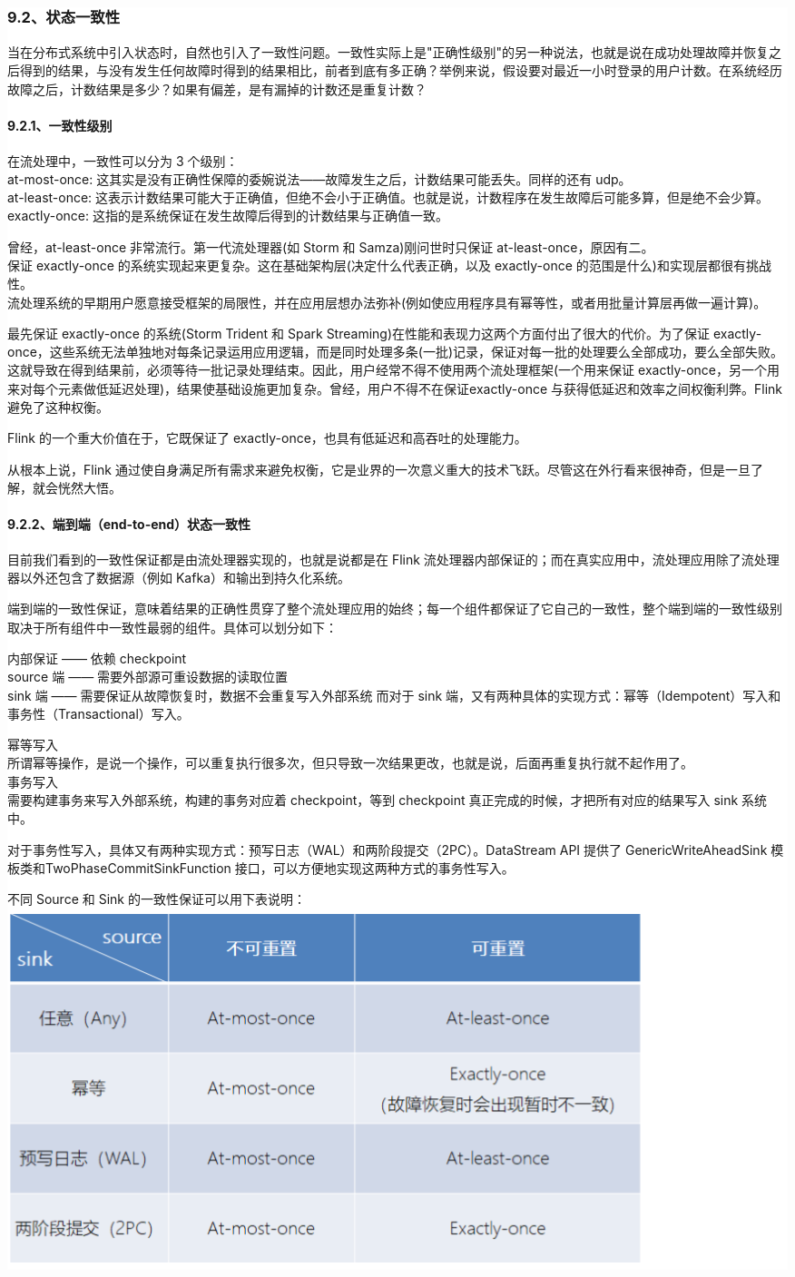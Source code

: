 
### 9.2、状态一致性 
当在分布式系统中引入状态时，自然也引入了一致性问题。一致性实际上是"正确性级别"的另一种说法，也就是说在成功处理故障并恢复之后得到的结果，与没有发生任何故障时得到的结果相比，前者到底有多正确？举例来说，假设要对最近一小时登录的用户计数。在系统经历故障之后，计数结果是多少？如果有偏差，是有漏掉的计数还是重复计数？    

#### 9.2.1、一致性级别 
在流处理中，一致性可以分为 3 个级别：    
at-most-once: 这其实是没有正确性保障的委婉说法——故障发生之后，计数结果可能丢失。同样的还有 udp。    
at-least-once: 这表示计数结果可能大于正确值，但绝不会小于正确值。也就是说，计数程序在发生故障后可能多算，但是绝不会少算。    
exactly-once: 这指的是系统保证在发生故障后得到的计数结果与正确值一致。    

曾经，at-least-once 非常流行。第一代流处理器(如 Storm 和 Samza)刚问世时只保证 at-least-once，原因有二。     
保证 exactly-once 的系统实现起来更复杂。这在基础架构层(决定什么代表正确，以及 exactly-once 的范围是什么)和实现层都很有挑战性。    
流处理系统的早期用户愿意接受框架的局限性，并在应用层想办法弥补(例如使应用程序具有幂等性，或者用批量计算层再做一遍计算)。    

最先保证 exactly-once 的系统(Storm Trident 和 Spark Streaming)在性能和表现力这两个方面付出了很大的代价。为了保证 exactly-once，这些系统无法单独地对每条记录运用应用逻辑，而是同时处理多条(一批)记录，保证对每一批的处理要么全部成功，要么全部失败。这就导致在得到结果前，必须等待一批记录处理结束。因此，用户经常不得不使用两个流处理框架(一个用来保证 exactly-once，另一个用来对每个元素做低延迟处理)，结果使基础设施更加复杂。曾经，用户不得不在保证exactly-once 与获得低延迟和效率之间权衡利弊。Flink 避免了这种权衡。   

Flink 的一个重大价值在于，它既保证了 exactly-once，也具有低延迟和高吞吐的处理能力。    

从根本上说，Flink 通过使自身满足所有需求来避免权衡，它是业界的一次意义重大的技术飞跃。尽管这在外行看来很神奇，但是一旦了解，就会恍然大悟。    

#### 9.2.2、端到端（end-to-end）状态一致性 
目前我们看到的一致性保证都是由流处理器实现的，也就是说都是在 Flink 流处理器内部保证的；而在真实应用中，流处理应用除了流处理器以外还包含了数据源（例如 Kafka）和输出到持久化系统。    

端到端的一致性保证，意味着结果的正确性贯穿了整个流处理应用的始终；每一个组件都保证了它自己的一致性，整个端到端的一致性级别取决于所有组件中一致性最弱的组件。具体可以划分如下：    

内部保证 —— 依赖 checkpoint   
source 端 —— 需要外部源可重设数据的读取位置   
sink 端 —— 需要保证从故障恢复时，数据不会重复写入外部系统 而对于 sink 端，又有两种具体的实现方式：幂等（Idempotent）写入和事务性（Transactional）写入。    

幂等写入    
所谓幂等操作，是说一个操作，可以重复执行很多次，但只导致一次结果更改，也就是说，后面再重复执行就不起作用了。    
事务写入    
需要构建事务来写入外部系统，构建的事务对应着 checkpoint，等到 checkpoint 真正完成的时候，才把所有对应的结果写入 sink 系统中。    

对于事务性写入，具体又有两种实现方式：预写日志（WAL）和两阶段提交（2PC）。DataStream API 提供了 GenericWriteAheadSink 模板类和TwoPhaseCommitSinkFunction 接口，可以方便地实现这两种方式的事务性写入。    

不同 Source 和 Sink 的一致性保证可以用下表说明：   
![](./images/flink-49.png)   
